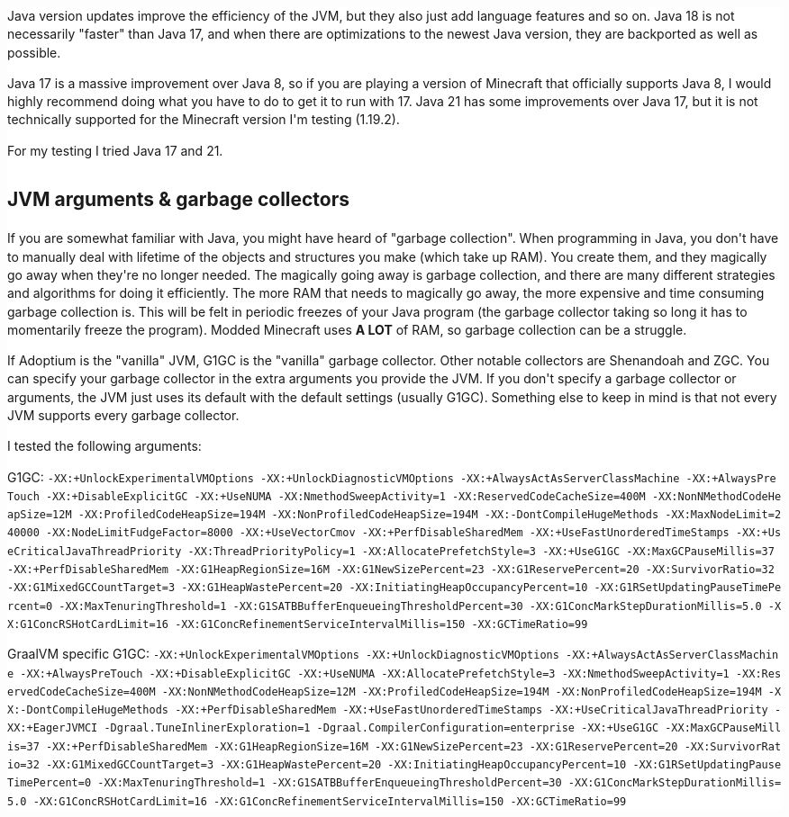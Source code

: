 Java version updates improve the efficiency of the JVM, but they also just add language features and so on. Java 18 is not necessarily "faster" than Java 17, and when there are optimizations to the newest Java version, they are backported as well as possible.

Java 17 is a massive improvement over Java 8, so if you are playing a version of Minecraft that officially supports Java 8, I would highly recommend doing what you have to do to get it to run with 17. Java 21 has some improvements over Java 17, but it is not technically supported for the Minecraft version I'm testing (1.19.2).

For my testing I tried Java 17 and 21.

## JVM arguments & garbage collectors

If you are somewhat familiar with Java, you might have heard of "garbage collection". When programming in Java, you don't have to manually deal with lifetime of the objects and structures you make (which take up RAM). You create them, and they magically go away when they're no longer needed. The magically going away is garbage collection, and there are many different strategies and algorithms for doing it efficiently. The more RAM that needs to magically go away, the more expensive and time consuming garbage collection is. This will be felt in periodic freezes of your Java program (the garbage collector taking so long it has to momentarily freeze the program). Modded Minecraft uses **A LOT** of RAM, so garbage collection can be a struggle.

If Adoptium is the "vanilla" JVM, G1GC is the "vanilla" garbage collector. Other notable collectors are Shenandoah and ZGC. You can specify your garbage collector in the extra arguments you provide the JVM. If you don't specify a garbage collector or arguments, the JVM just uses its default with the default settings (usually G1GC). Something else to keep in mind is that not every JVM supports every garbage collector. 

I tested the following arguments:

<div class="overflow-x-scroll text-nowrap">

G1GC: `-XX:+UnlockExperimentalVMOptions -XX:+UnlockDiagnosticVMOptions -XX:+AlwaysActAsServerClassMachine -XX:+AlwaysPreTouch -XX:+DisableExplicitGC -XX:+UseNUMA -XX:NmethodSweepActivity=1 -XX:ReservedCodeCacheSize=400M -XX:NonNMethodCodeHeapSize=12M -XX:ProfiledCodeHeapSize=194M -XX:NonProfiledCodeHeapSize=194M -XX:-DontCompileHugeMethods -XX:MaxNodeLimit=240000 -XX:NodeLimitFudgeFactor=8000 -XX:+UseVectorCmov -XX:+PerfDisableSharedMem -XX:+UseFastUnorderedTimeStamps -XX:+UseCriticalJavaThreadPriority -XX:ThreadPriorityPolicy=1 -XX:AllocatePrefetchStyle=3 -XX:+UseG1GC -XX:MaxGCPauseMillis=37 -XX:+PerfDisableSharedMem -XX:G1HeapRegionSize=16M -XX:G1NewSizePercent=23 -XX:G1ReservePercent=20 -XX:SurvivorRatio=32 -XX:G1MixedGCCountTarget=3 -XX:G1HeapWastePercent=20 -XX:InitiatingHeapOccupancyPercent=10 -XX:G1RSetUpdatingPauseTimePercent=0 -XX:MaxTenuringThreshold=1 -XX:G1SATBBufferEnqueueingThresholdPercent=30 -XX:G1ConcMarkStepDurationMillis=5.0 -XX:G1ConcRSHotCardLimit=16 -XX:G1ConcRefinementServiceIntervalMillis=150 -XX:GCTimeRatio=99`

</div><div class="overflow-x-scroll text-nowrap">

GraalVM specific G1GC: `-XX:+UnlockExperimentalVMOptions -XX:+UnlockDiagnosticVMOptions -XX:+AlwaysActAsServerClassMachine -XX:+AlwaysPreTouch -XX:+DisableExplicitGC -XX:+UseNUMA -XX:AllocatePrefetchStyle=3 -XX:NmethodSweepActivity=1 -XX:ReservedCodeCacheSize=400M -XX:NonNMethodCodeHeapSize=12M -XX:ProfiledCodeHeapSize=194M -XX:NonProfiledCodeHeapSize=194M -XX:-DontCompileHugeMethods -XX:+PerfDisableSharedMem -XX:+UseFastUnorderedTimeStamps -XX:+UseCriticalJavaThreadPriority -XX:+EagerJVMCI -Dgraal.TuneInlinerExploration=1 -Dgraal.CompilerConfiguration=enterprise -XX:+UseG1GC -XX:MaxGCPauseMillis=37 -XX:+PerfDisableSharedMem -XX:G1HeapRegionSize=16M -XX:G1NewSizePercent=23 -XX:G1ReservePercent=20 -XX:SurvivorRatio=32 -XX:G1MixedGCCountTarget=3 -XX:G1HeapWastePercent=20 -XX:InitiatingHeapOccupancyPercent=10 -XX:G1RSetUpdatingPauseTimePercent=0 -XX:MaxTenuringThreshold=1 -XX:G1SATBBufferEnqueueingThresholdPercent=30 -XX:G1ConcMarkStepDurationMillis=5.0 -XX:G1ConcRSHotCardLimit=16 -XX:G1ConcRefinementServiceIntervalMillis=150 -XX:GCTimeRatio=99`
